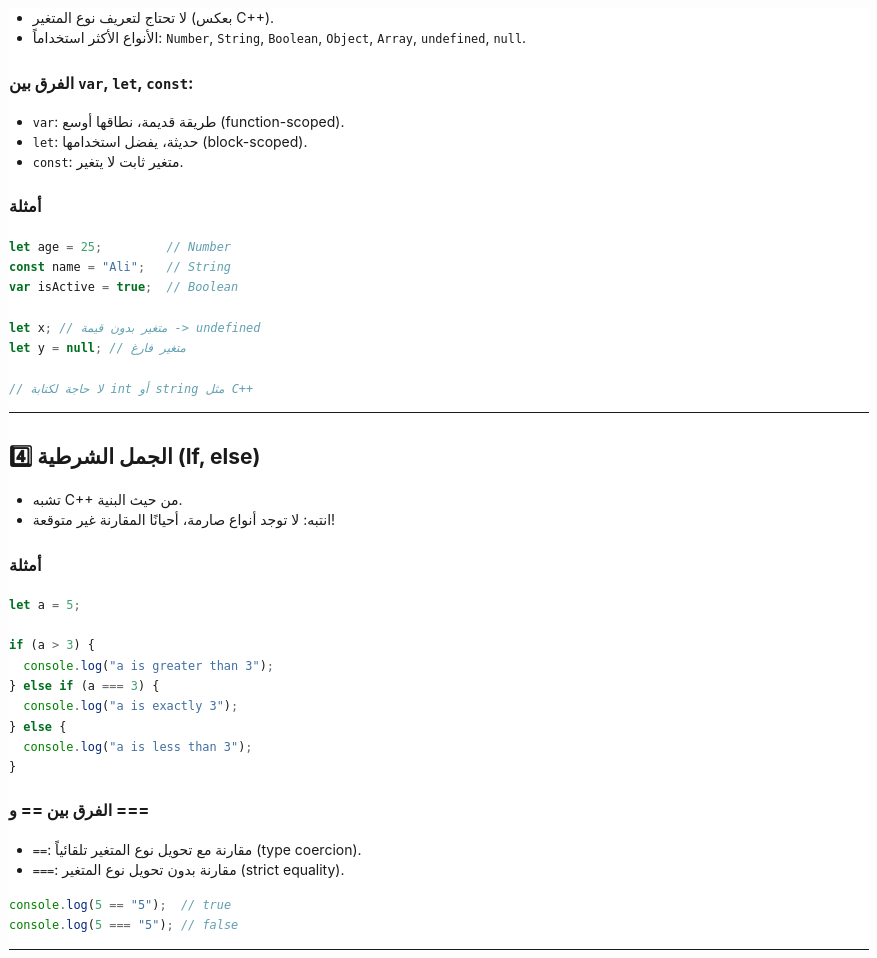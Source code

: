 * لا تحتاج لتعريف نوع المتغير (بعكس C++).
* الأنواع الأكثر استخداماً: `Number`, `String`, `Boolean`, `Object`, `Array`, `undefined`, `null`.

### الفرق بين `var`, `let`, `const`:

* `var`: طريقة قديمة، نطاقها أوسع (function-scoped).
* `let`: حديثة، يفضل استخدامها (block-scoped).
* `const`: متغير ثابت لا يتغير.

### أمثلة

```js
let age = 25;         // Number
const name = "Ali";   // String
var isActive = true;  // Boolean

let x; // متغير بدون قيمة -> undefined
let y = null; // متغير فارغ

// لا حاجة لكتابة int أو string مثل C++
```

---

## 4️⃣ الجمل الشرطية (If, else)

* تشبه C++ من حيث البنية.
* انتبه: لا توجد أنواع صارمة، أحيانًا المقارنة غير متوقعة!

### أمثلة

```js
let a = 5;

if (a > 3) {
  console.log("a is greater than 3");
} else if (a === 3) {
  console.log("a is exactly 3");
} else {
  console.log("a is less than 3");
}
```

### الفرق بين == و ===

* `==`: مقارنة مع تحويل نوع المتغير تلقائياً (type coercion).
* `===`: مقارنة بدون تحويل نوع المتغير (strict equality).

```js
console.log(5 == "5");  // true
console.log(5 === "5"); // false
```

---
